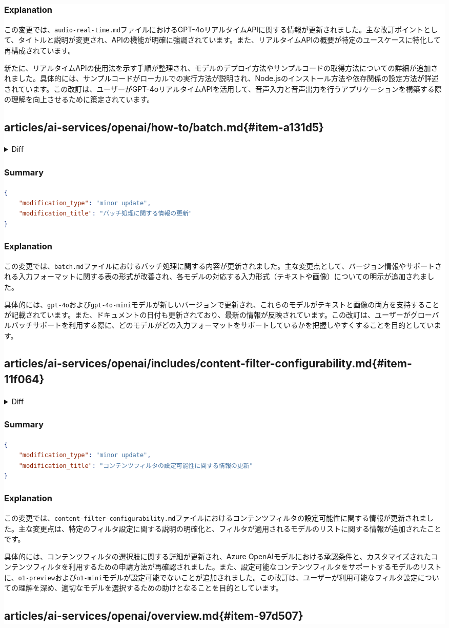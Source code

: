 ### Explanation
この変更では、`audio-real-time.md`ファイルにおけるGPT-4oリアルタイムAPIに関する情報が更新されました。主な改訂ポイントとして、タイトルと説明が変更され、APIの機能が明確に強調されています。また、リアルタイムAPIの概要が特定のユースケースに特化して再構成されています。

新たに、リアルタイムAPIの使用法を示す手順が整理され、モデルのデプロイ方法やサンプルコードの取得方法についての詳細が追加されました。具体的には、サンプルコードがローカルでの実行方法が説明され、Node.jsのインストール方法や依存関係の設定方法が詳述されています。この改訂は、ユーザーがGPT-4oリアルタイムAPIを活用して、音声入力と音声出力を行うアプリケーションを構築する際の理解を向上させるために策定されています。

## articles/ai-services/openai/how-to/batch.md{#item-a131d5}

<details><summary>Diff</summary></details>

### Summary

```json
{
    "modification_type": "minor update",
    "modification_title": "バッチ処理に関する情報の更新"
}
```

### Explanation
この変更では、`batch.md`ファイルにおけるバッチ処理に関する内容が更新されました。主な変更点として、バージョン情報やサポートされる入力フォーマットに関する表の形式が改善され、各モデルの対応する入力形式（テキストや画像）についての明示が追加されました。

具体的には、`gpt-4o`および`gpt-4o-mini`モデルが新しいバージョンで更新され、これらのモデルがテキストと画像の両方を支持することが記載されています。また、ドキュメントの日付も更新されており、最新の情報が反映されています。この改訂は、ユーザーがグローバルバッチサポートを利用する際に、どのモデルがどの入力フォーマットをサポートしているかを把握しやすくすることを目的としています。

## articles/ai-services/openai/includes/content-filter-configurability.md{#item-11f064}

<details><summary>Diff</summary></details>

### Summary

```json
{
    "modification_type": "minor update",
    "modification_title": "コンテンツフィルタの設定可能性に関する情報の更新"
}
```

### Explanation
この変更では、`content-filter-configurability.md`ファイルにおけるコンテンツフィルタの設定可能性に関する情報が更新されました。主な変更点は、特定のフィルタ設定に関する説明の明確化と、フィルタが適用されるモデルのリストに関する情報が追加されたことです。

具体的には、コンテンツフィルタの選択肢に関する詳細が更新され、Azure OpenAIモデルにおける承認条件と、カスタマイズされたコンテンツフィルタを利用するための申請方法が再確認されました。また、設定可能なコンテンツフィルタをサポートするモデルのリストに、`o1-preview`および`o1-mini`モデルが設定可能でないことが追加されました。この改訂は、ユーザーが利用可能なフィルタ設定についての理解を深め、適切なモデルを選択するための助けとなることを目的としています。

## articles/ai-services/openai/overview.md{#item-97d507}
